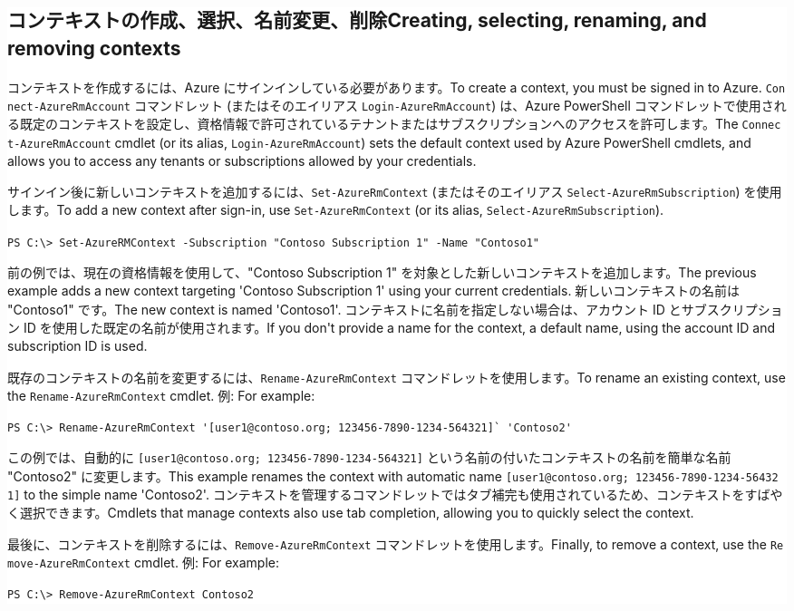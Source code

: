 ## <a name="creating-selecting-renaming-and-removing-contexts"></a><span data-ttu-id="5e324-143">コンテキストの作成、選択、名前変更、削除</span><span class="sxs-lookup"><span data-stu-id="5e324-143">Creating, selecting, renaming, and removing contexts</span></span>

<span data-ttu-id="5e324-144">コンテキストを作成するには、Azure にサインインしている必要があります。</span><span class="sxs-lookup"><span data-stu-id="5e324-144">To create a context, you must be signed in to Azure.</span></span> <span data-ttu-id="5e324-145">`Connect-AzureRmAccount` コマンドレット (またはそのエイリアス `Login-AzureRmAccount`) は、Azure PowerShell コマンドレットで使用される既定のコンテキストを設定し、資格情報で許可されているテナントまたはサブスクリプションへのアクセスを許可します。</span><span class="sxs-lookup"><span data-stu-id="5e324-145">The `Connect-AzureRmAccount` cmdlet (or its alias, `Login-AzureRmAccount`) sets the default context used by Azure PowerShell cmdlets, and allows you to access any tenants or subscriptions allowed by your credentials.</span></span>

<span data-ttu-id="5e324-146">サインイン後に新しいコンテキストを追加するには、`Set-AzureRmContext` (またはそのエイリアス `Select-AzureRmSubscription`) を使用します。</span><span class="sxs-lookup"><span data-stu-id="5e324-146">To add a new context after sign-in, use `Set-AzureRmContext` (or its alias, `Select-AzureRmSubscription`).</span></span>

```azurepowershell-interactive
PS C:\> Set-AzureRMContext -Subscription "Contoso Subscription 1" -Name "Contoso1"
```

<span data-ttu-id="5e324-147">前の例では、現在の資格情報を使用して、"Contoso Subscription 1" を対象とした新しいコンテキストを追加します。</span><span class="sxs-lookup"><span data-stu-id="5e324-147">The previous example adds a new context targeting 'Contoso Subscription 1' using your current credentials.</span></span> <span data-ttu-id="5e324-148">新しいコンテキストの名前は "Contoso1" です。</span><span class="sxs-lookup"><span data-stu-id="5e324-148">The new context is named 'Contoso1'.</span></span> <span data-ttu-id="5e324-149">コンテキストに名前を指定しない場合は、アカウント ID とサブスクリプション ID を使用した既定の名前が使用されます。</span><span class="sxs-lookup"><span data-stu-id="5e324-149">If you don't provide a name for the context, a default name, using the account ID and subscription ID is used.</span></span>

<span data-ttu-id="5e324-150">既存のコンテキストの名前を変更するには、`Rename-AzureRmContext` コマンドレットを使用します。</span><span class="sxs-lookup"><span data-stu-id="5e324-150">To rename an existing context, use the `Rename-AzureRmContext` cmdlet.</span></span> <span data-ttu-id="5e324-151">例: </span><span class="sxs-lookup"><span data-stu-id="5e324-151">For example:</span></span>

```azurepowershell-interactive
PS C:\> Rename-AzureRmContext '[user1@contoso.org; 123456-7890-1234-564321]` 'Contoso2'
```

<span data-ttu-id="5e324-152">この例では、自動的に `[user1@contoso.org; 123456-7890-1234-564321]` という名前の付いたコンテキストの名前を簡単な名前 "Contoso2" に変更します。</span><span class="sxs-lookup"><span data-stu-id="5e324-152">This example renames the context with automatic name `[user1@contoso.org; 123456-7890-1234-564321]` to the simple name 'Contoso2'.</span></span> <span data-ttu-id="5e324-153">コンテキストを管理するコマンドレットではタブ補完も使用されているため、コンテキストをすばやく選択できます。</span><span class="sxs-lookup"><span data-stu-id="5e324-153">Cmdlets that manage contexts also use tab completion, allowing you to quickly select the context.</span></span>

<span data-ttu-id="5e324-154">最後に、コンテキストを削除するには、`Remove-AzureRmContext` コマンドレットを使用します。</span><span class="sxs-lookup"><span data-stu-id="5e324-154">Finally, to remove a context, use the `Remove-AzureRmContext` cmdlet.</span></span>  <span data-ttu-id="5e324-155">例: </span><span class="sxs-lookup"><span data-stu-id="5e324-155">For example:</span></span>

```azurepowershell-interactive
PS C:\> Remove-AzureRmContext Contoso2
```


[enable]: /powershell/module/azurerm.profile/Enable-AzureRmContextAutosave
[disable]: /powershell/module/azurerm.profile/Disable-AzureRmContextAutosave
[select]: /powershell/module/azurerm.profile/Select-AzureRmContext
[remove-cred]: /powershell/module/azurerm.profile/Disconnect-AzureRmAccount
[remove-context]: /powershell/module/azurerm.profile/Remove-AzureRmContext
[rename]: /powershell/module/azurerm.profile/Rename-AzureRmContext
[login]: /powershell/module/azurerm.profile/Connect-AzureRmAccount
[import]:  /powershell/module/azurerm.profile/Import-AzureRmContext
[set-context]: /powershell/module/azurerm.profile/Set-AzureRmContext